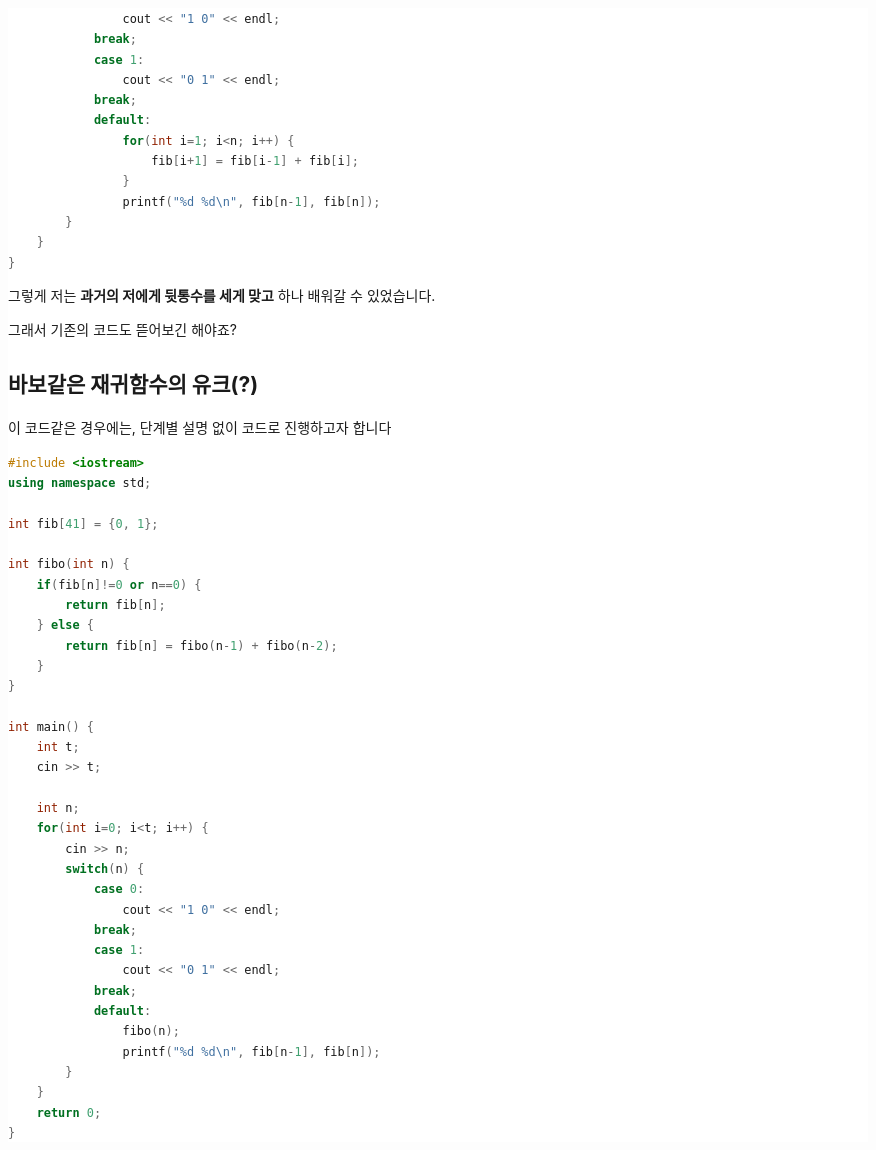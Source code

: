 ``` cpp
                cout << "1 0" << endl;
            break;
            case 1:
                cout << "0 1" << endl;
            break;
            default:
                for(int i=1; i<n; i++) {
                    fib[i+1] = fib[i-1] + fib[i];
                }
                printf("%d %d\n", fib[n-1], fib[n]);
        }
    }
}
```

그렇게 저는 **과거의 저에게 뒷통수를 세게 맞고** 하나 배워갈 수 있었습니다.

그래서 기존의 코드도 뜯어보긴 해야죠?

## 바보같은 재귀함수의 유크(?)

이 코드같은 경우에는, 단계별 설명 없이 코드로 진행하고자 합니다
``` cpp
#include <iostream>
using namespace std;

int fib[41] = {0, 1};

int fibo(int n) {
    if(fib[n]!=0 or n==0) {
        return fib[n];
    } else {
        return fib[n] = fibo(n-1) + fibo(n-2);
    }
}

int main() {
    int t;
    cin >> t;

    int n;
    for(int i=0; i<t; i++) {
        cin >> n;
        switch(n) {
            case 0:
                cout << "1 0" << endl;
            break;
            case 1:
                cout << "0 1" << endl;
            break;
            default:
                fibo(n);
                printf("%d %d\n", fib[n-1], fib[n]);
        }
    }
    return 0;
}
```
